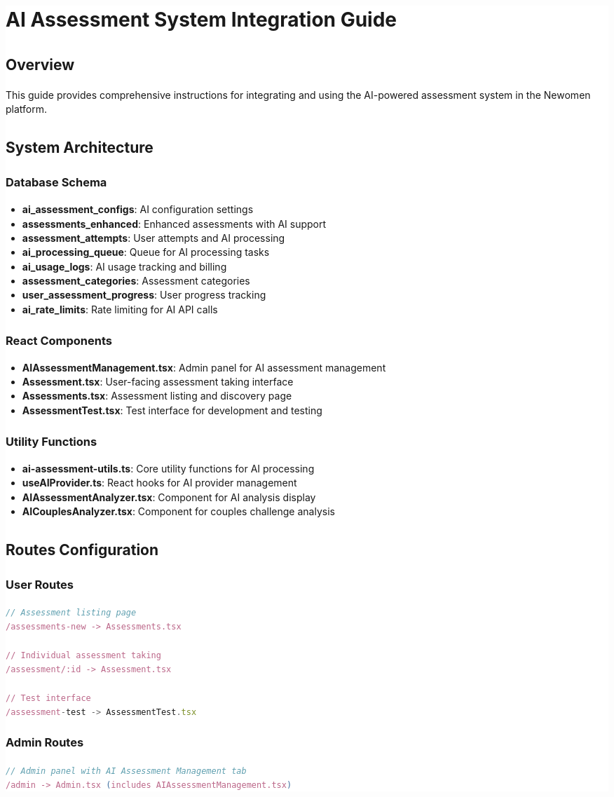 # AI Assessment System Integration Guide

## Overview

This guide provides comprehensive instructions for integrating and using the AI-powered assessment system in the Newomen platform.

## System Architecture

### Database Schema
- **ai_assessment_configs**: AI configuration settings
- **assessments_enhanced**: Enhanced assessments with AI support
- **assessment_attempts**: User attempts and AI processing
- **ai_processing_queue**: Queue for AI processing tasks
- **ai_usage_logs**: AI usage tracking and billing
- **assessment_categories**: Assessment categories
- **user_assessment_progress**: User progress tracking
- **ai_rate_limits**: Rate limiting for AI API calls

### React Components
- **AIAssessmentManagement.tsx**: Admin panel for AI assessment management
- **Assessment.tsx**: User-facing assessment taking interface
- **Assessments.tsx**: Assessment listing and discovery page
- **AssessmentTest.tsx**: Test interface for development and testing

### Utility Functions
- **ai-assessment-utils.ts**: Core utility functions for AI processing
- **useAIProvider.ts**: React hooks for AI provider management
- **AIAssessmentAnalyzer.tsx**: Component for AI analysis display
- **AICouplesAnalyzer.tsx**: Component for couples challenge analysis

## Routes Configuration

### User Routes
```typescript
// Assessment listing page
/assessments-new -> Assessments.tsx

// Individual assessment taking
/assessment/:id -> Assessment.tsx

// Test interface
/assessment-test -> AssessmentTest.tsx
```

### Admin Routes
```typescript
// Admin panel with AI Assessment Management tab
/admin -> Admin.tsx (includes AIAssessmentManagement.tsx)
```
